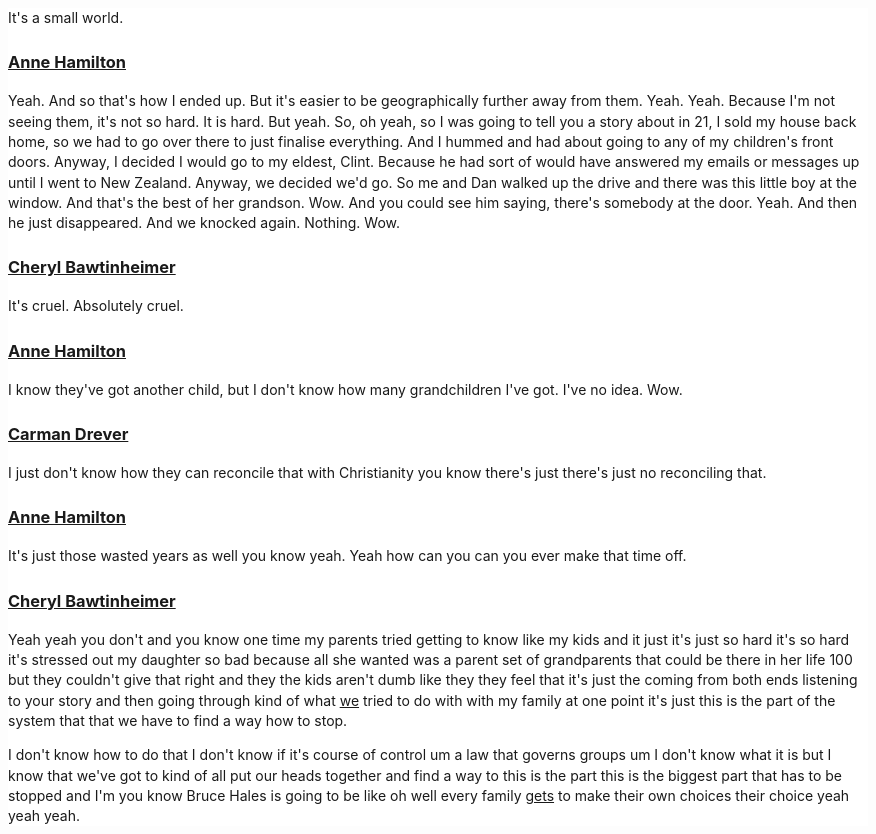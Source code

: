 It's a small world.

### [**Anne Hamilton**](https://www.youtube.com/watch?v=5MBeQ38dMWw&t=2714s)

Yeah. And so that's how I ended up. But it's easier to be geographically further away from them. Yeah. Yeah. Because I'm not seeing them, it's not so hard. It is hard. But yeah. So, oh yeah, so I was going to tell you a story about in 21, I sold my house back home, so we had to go over there to just finalise everything. And I hummed and had about going to any of my children's front doors. Anyway, I decided I would go to my eldest, Clint. Because he had sort of would have answered my emails or messages up until I went to New Zealand. Anyway, we decided we'd go. So me and Dan walked up the drive and there was this little boy at the window. And that's the best of her grandson. Wow. And you could see him saying, there's somebody at the door. Yeah. And then he just disappeared. And we knocked again. Nothing. Wow.

### [**Cheryl Bawtinheimer**](https://www.youtube.com/watch?v=5MBeQ38dMWw&t=2796s)

It's cruel. Absolutely cruel.

### [**Anne Hamilton**](https://www.youtube.com/watch?v=5MBeQ38dMWw&t=2799s)

I know they've got another child, but I don't know how many grandchildren I've got. I've no idea. Wow.

### [**Carman Drever**](https://www.youtube.com/watch?v=5MBeQ38dMWw&t=2809s)

I just don't know how they can reconcile that with Christianity you know there's just there's just no reconciling that.

### [**Anne Hamilton**](https://www.youtube.com/watch?v=5MBeQ38dMWw&t=2816s)

It's just those wasted years as well you know yeah. Yeah how can you can you ever make that time off.

### [**Cheryl Bawtinheimer**](https://www.youtube.com/watch?v=5MBeQ38dMWw&t=2825s)

Yeah yeah you don't and you know one time my parents tried getting to know like my kids and it just it's just so hard it's so hard it's stressed out my daughter so bad because all she wanted was a parent set of grandparents that could be there in her life 100 but they couldn't give that right and they the kids aren't dumb like they they feel that it's just the coming from both ends listening to your story and then going through kind of what [we](https://www.youtube.com/watch?v=5MBeQ38dMWw&t=2855s) tried to do with with my family at one point it's just this is the part of the system that that we have to find a way how to stop.

I don't know how to do that I don't know if it's course of control um a law that governs groups um I don't know what it is but I know that we've got to kind of all put our heads together and find a way to this is the part this is the biggest part that has to be stopped and I'm you know Bruce Hales is going to be like oh well every family [gets](https://www.youtube.com/watch?v=5MBeQ38dMWw&t=2885s) to make their own choices their choice yeah yeah yeah.
